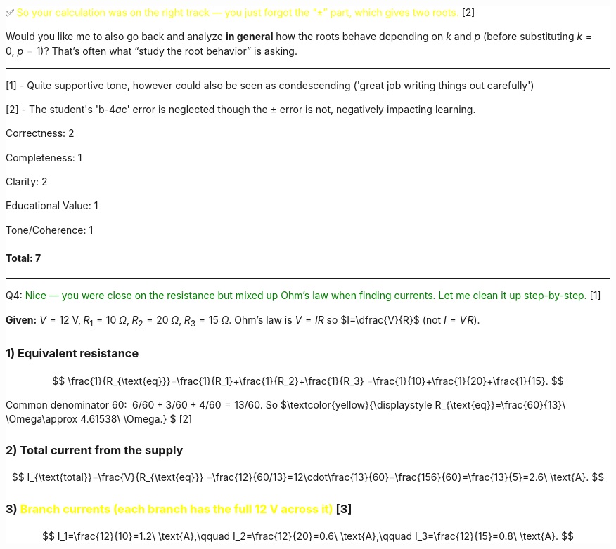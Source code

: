 
✅ <span style="color:yellow">So your calculation was on the right track — you just forgot the “±” part, which gives two roots.</span> <Ed> <Cm> [2]

Would you like me to also go back and analyze **in general** how the roots behave depending on $k$ and $p$ (before substituting $k=0,\ p=1$)? That’s often what “study the root behavior” is asking.

--------------
[1] - Quite supportive tone, however could also be seen as condescending ('great job writing things out carefully')

[2] - The student's 'b-4*a*c' error is neglected though the ± error is not, negatively impacting learning.

Correctness: 2 

Completeness: 1 

Clarity: 2 

Educational Value: 1 

Tone/Coherence: 1 

#### Total: 7 

--------------

Q4:
<span style="color:Green">Nice — you were close on the resistance but mixed up Ohm’s law when finding currents. Let me clean it up step-by-step.</span>  <Tn> <Ed> [1]

**Given:** $V=12\ \text{V},\; R_1=10\ \Omega,\; R_2=20\ \Omega,\; R_3=15\ \Omega$.
Ohm’s law is $V=IR$ so $I=\dfrac{V}{R}$ (not $I=V\!R$).

### 1) Equivalent resistance

$$
\frac{1}{R_{\text{eq}}}=\frac{1}{R_1}+\frac{1}{R_2}+\frac{1}{R_3}
=\frac{1}{10}+\frac{1}{20}+\frac{1}{15}.
$$

Common denominator $60$: $\;6/60+3/60+4/60=13/60.$
So $\textcolor{yellow}{\displaystyle R_{\text{eq}}=\frac{60}{13}\ \Omega\approx 4.61538\ \Omega.} $ [2] <Cm>

### 2) Total current from the supply

$$
I_{\text{total}}=\frac{V}{R_{\text{eq}}}
=\frac{12}{60/13}=12\cdot\frac{13}{60}=\frac{156}{60}=\frac{13}{5}=2.6\ \text{A}.
$$

### 3) <span style="color:yellow">Branch currents (each branch has the full 12 V across it)</span> <Cm> [3]

$$
I_1=\frac{12}{10}=1.2\ \text{A},\qquad
I_2=\frac{12}{20}=0.6\ \text{A},\qquad
I_3=\frac{12}{15}=0.8\ \text{A}.
$$
